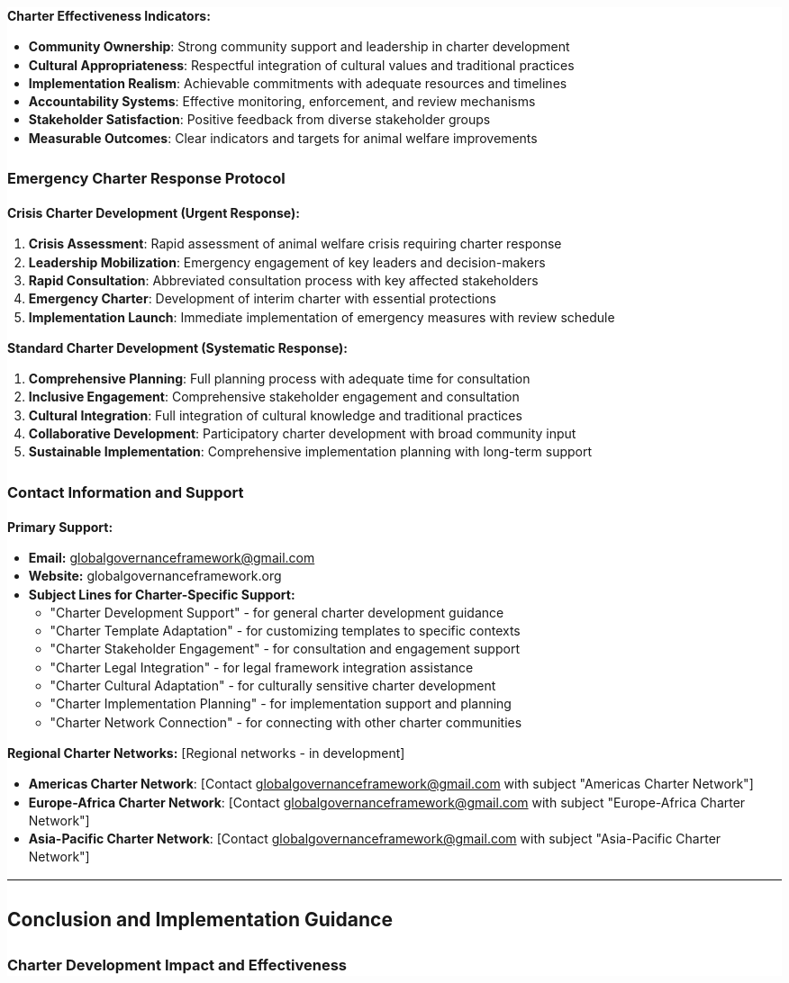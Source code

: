**Charter Effectiveness Indicators:**
- **Community Ownership**: Strong community support and leadership in charter development
- **Cultural Appropriateness**: Respectful integration of cultural values and traditional practices
- **Implementation Realism**: Achievable commitments with adequate resources and timelines
- **Accountability Systems**: Effective monitoring, enforcement, and review mechanisms
- **Stakeholder Satisfaction**: Positive feedback from diverse stakeholder groups
- **Measurable Outcomes**: Clear indicators and targets for animal welfare improvements

### Emergency Charter Response Protocol

**Crisis Charter Development (Urgent Response):**
1. **Crisis Assessment**: Rapid assessment of animal welfare crisis requiring charter response
2. **Leadership Mobilization**: Emergency engagement of key leaders and decision-makers
3. **Rapid Consultation**: Abbreviated consultation process with key affected stakeholders
4. **Emergency Charter**: Development of interim charter with essential protections
5. **Implementation Launch**: Immediate implementation of emergency measures with review schedule

**Standard Charter Development (Systematic Response):**
1. **Comprehensive Planning**: Full planning process with adequate time for consultation
2. **Inclusive Engagement**: Comprehensive stakeholder engagement and consultation
3. **Cultural Integration**: Full integration of cultural knowledge and traditional practices
4. **Collaborative Development**: Participatory charter development with broad community input
5. **Sustainable Implementation**: Comprehensive implementation planning with long-term support

### Contact Information and Support

**Primary Support:**
- **Email:** globalgovernanceframework@gmail.com
- **Website:** globalgovernanceframework.org
- **Subject Lines for Charter-Specific Support:**
  - "Charter Development Support" - for general charter development guidance
  - "Charter Template Adaptation" - for customizing templates to specific contexts
  - "Charter Stakeholder Engagement" - for consultation and engagement support
  - "Charter Legal Integration" - for legal framework integration assistance
  - "Charter Cultural Adaptation" - for culturally sensitive charter development
  - "Charter Implementation Planning" - for implementation support and planning
  - "Charter Network Connection" - for connecting with other charter communities

**Regional Charter Networks:** [Regional networks - in development]
- **Americas Charter Network**: [Contact globalgovernanceframework@gmail.com with subject "Americas Charter Network"]
- **Europe-Africa Charter Network**: [Contact globalgovernanceframework@gmail.com with subject "Europe-Africa Charter Network"]
- **Asia-Pacific Charter Network**: [Contact globalgovernanceframework@gmail.com with subject "Asia-Pacific Charter Network"]

---

## Conclusion and Implementation Guidance

### Charter Development Impact and Effectiveness
